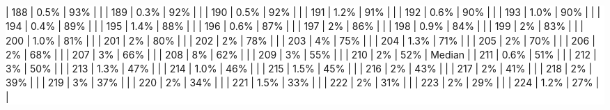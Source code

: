| 188 | 0.5% | 93% |  |
| 189 | 0.3% | 92% |  |
| 190 | 0.5% | 92% |  |
| 191 | 1.2% | 91% |  |
| 192 | 0.6% | 90% |  |
| 193 | 1.0% | 90% |  |
| 194 | 0.4% | 89% |  |
| 195 | 1.4% | 88% |  |
| 196 | 0.6% | 87% |  |
| 197 | 2% | 86% |  |
| 198 | 0.9% | 84% |  |
| 199 | 2% | 83% |  |
| 200 | 1.0% | 81% |  |
| 201 | 2% | 80% |  |
| 202 | 2% | 78% |  |
| 203 | 4% | 75% |  |
| 204 | 1.3% | 71% |  |
| 205 | 2% | 70% |  |
| 206 | 2% | 68% |  |
| 207 | 3% | 66% |  |
| 208 | 8% | 62% |  |
| 209 | 3% | 55% |  |
| 210 | 2% | 52% | Median |
| 211 | 0.6% | 51% |  |
| 212 | 3% | 50% |  |
| 213 | 1.3% | 47% |  |
| 214 | 1.0% | 46% |  |
| 215 | 1.5% | 45% |  |
| 216 | 2% | 43% |  |
| 217 | 2% | 41% |  |
| 218 | 2% | 39% |  |
| 219 | 3% | 37% |  |
| 220 | 2% | 34% |  |
| 221 | 1.5% | 33% |  |
| 222 | 2% | 31% |  |
| 223 | 2% | 29% |  |
| 224 | 1.2% | 27% |  |